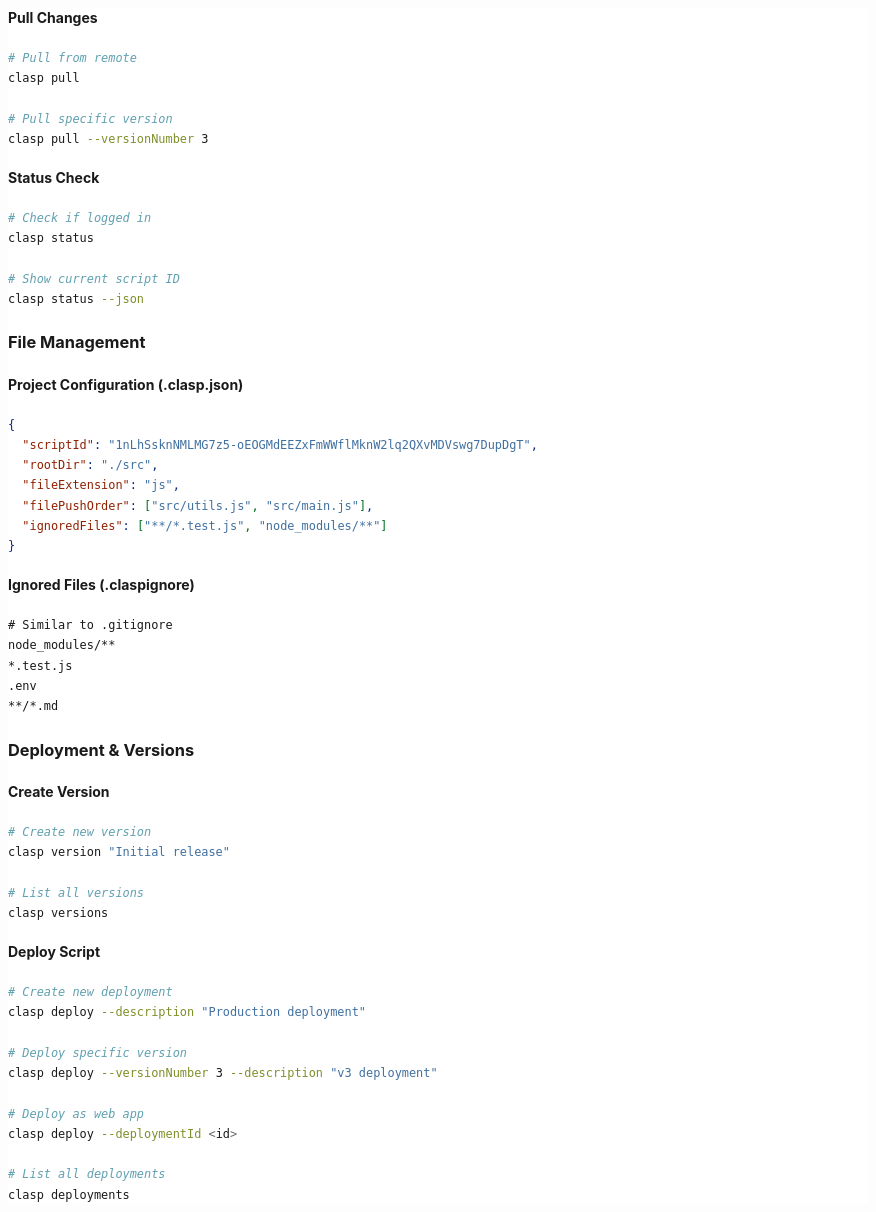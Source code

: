 #### Pull Changes
```bash
# Pull from remote
clasp pull

# Pull specific version
clasp pull --versionNumber 3
```

#### Status Check
```bash
# Check if logged in
clasp status

# Show current script ID
clasp status --json
```

### File Management

#### Project Configuration (.clasp.json)
```json
{
  "scriptId": "1nLhSsknNMLMG7z5-oEOGMdEEZxFmWWflMknW2lq2QXvMDVswg7DupDgT",
  "rootDir": "./src",
  "fileExtension": "js",
  "filePushOrder": ["src/utils.js", "src/main.js"],
  "ignoredFiles": ["**/*.test.js", "node_modules/**"]
}
```

#### Ignored Files (.claspignore)
```
# Similar to .gitignore
node_modules/**
*.test.js
.env
**/*.md
```

### Deployment & Versions

#### Create Version
```bash
# Create new version
clasp version "Initial release"

# List all versions
clasp versions
```

#### Deploy Script
```bash
# Create new deployment
clasp deploy --description "Production deployment"

# Deploy specific version
clasp deploy --versionNumber 3 --description "v3 deployment"

# Deploy as web app
clasp deploy --deploymentId <id>

# List all deployments
clasp deployments

```